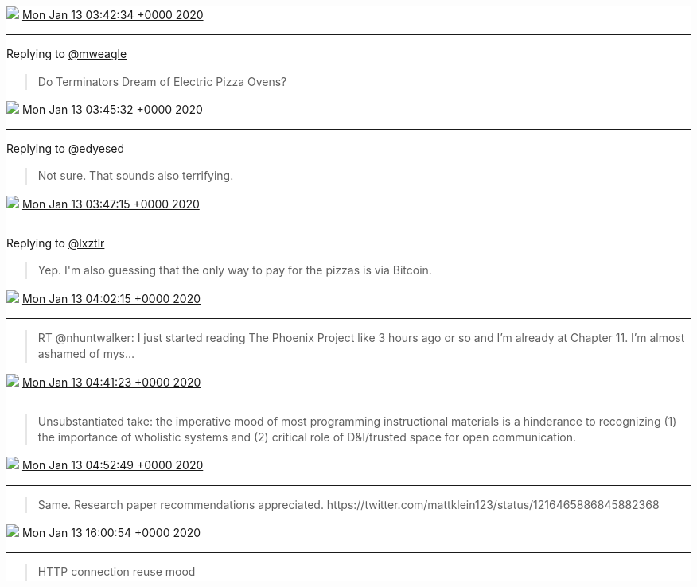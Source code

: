 <img src="./media/tweet.ico" width="12" /> [Mon Jan 13 03:42:34 +0000 2020](https://twitter.com/mweagle/status/1216566178132267008)

----

Replying to [@mweagle](https://twitter.com/mweagle/status/1216562914435325953)

> Do Terminators Dream of Electric Pizza Ovens?
>
> <video controls><source src="/twitter/archive/media/1216566925372706817-EOIdKvyU4AAsV_J.mp4">Your browser does not support the video tag.</video>

<img src="./media/tweet.ico" width="12" /> [Mon Jan 13 03:45:32 +0000 2020](https://twitter.com/mweagle/status/1216566925372706817)

----

Replying to [@edyesed](https://twitter.com/edyesed/status/1216565479222865921)

> Not sure\. That sounds also terrifying\.

<img src="./media/tweet.ico" width="12" /> [Mon Jan 13 03:47:15 +0000 2020](https://twitter.com/mweagle/status/1216567359504125953)

----

Replying to [@lxztlr](https://twitter.com/lxztlr/status/1216570015291445248)

> Yep\. I'm also guessing that the only way to pay for the pizzas is via Bitcoin\.

<img src="./media/tweet.ico" width="12" /> [Mon Jan 13 04:02:15 +0000 2020](https://twitter.com/mweagle/status/1216571132356153344)

----

> RT @nhuntwalker: I just started reading The Phoenix Project like 3 hours ago or so and I’m already at Chapter 11\. I’m almost ashamed of mys…

<img src="./media/tweet.ico" width="12" /> [Mon Jan 13 04:41:23 +0000 2020](https://twitter.com/mweagle/status/1216580979264851968)

----

> Unsubstantiated take: the imperative mood of most programming instructional materials is a hinderance to recognizing \(1\) the importance of wholistic systems and \(2\) critical role of D&amp;I/trusted space for open communication\.

<img src="./media/tweet.ico" width="12" /> [Mon Jan 13 04:52:49 +0000 2020](https://twitter.com/mweagle/status/1216583859891929088)

----

> Same\.  Research paper recommendations appreciated\. https://twitter\.com/mattklein123/status/1216465886845882368

<img src="./media/tweet.ico" width="12" /> [Mon Jan 13 16:00:54 +0000 2020](https://twitter.com/mweagle/status/1216751986105671680)

----

> HTTP connection reuse mood
>
> <video controls><source src="/twitter/archive/media/1216854193626963969-EOMib1OUwAA6mwi.mp4">Your browser does not support the video tag.</video>
